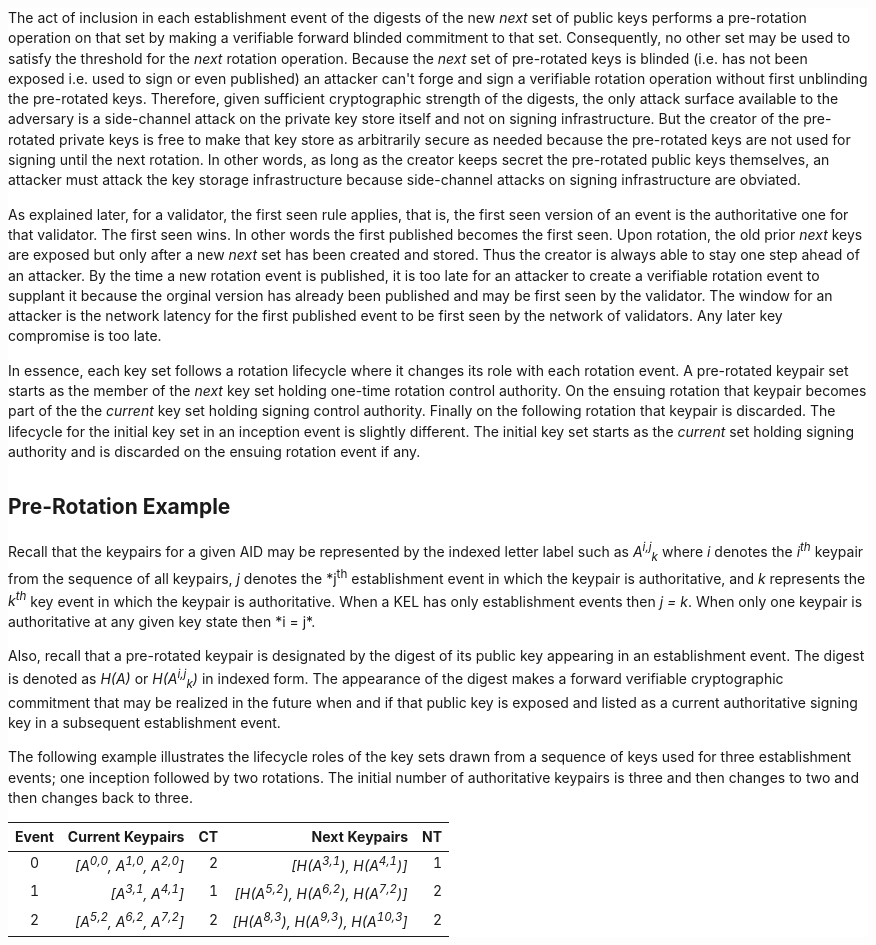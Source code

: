 The act of inclusion in each establishment event of the digests of the new _next_ set of public keys performs a pre-rotation operation on that set by making a verifiable forward blinded commitment to that set. Consequently, no other set may be used to satisfy the threshold for the _next_ rotation operation. Because the _next_ set of pre-rotated keys is blinded (i.e. has not been exposed i.e. used to sign or even published) an attacker can't forge and sign a verifiable rotation operation without first unblinding the pre-rotated keys. Therefore, given sufficient cryptographic strength of the digests, the only attack surface available to the adversary is a side-channel attack on the private key store itself and not on signing infrastructure. But the creator of the pre-rotated private keys is free to make that key store as arbitrarily secure as needed because the pre-rotated keys are not used for signing until the next rotation. In other words, as long as the creator keeps secret the pre-rotated public keys themselves, an attacker must attack the key storage infrastructure because side-channel attacks on signing infrastructure are obviated.

As explained later, for a validator, the first seen rule applies, that is, the first seen version of an event is the authoritative one for that validator. The first seen wins. In other words the first published becomes the first seen. Upon rotation, the old prior _next_ keys are exposed but only after a new _next_ set has been created and stored. Thus the creator is always able to stay one step ahead of an attacker. By the time a new rotation event is published, it is too late for an attacker to create a verifiable rotation event to supplant it because the orginal version has already been published and may be first seen by the validator. The window for an attacker is the network latency for the first published event to be first seen by the network of validators. Any later key compromise is too late.

In essence, each key set follows a rotation lifecycle where it changes its role with each rotation event. A pre-rotated keypair set starts as the member of the _next_ key set holding one-time rotation control authority. On the ensuing rotation that keypair becomes part of the the _current_ key set holding signing control authority. Finally on the following rotation that keypair is discarded. The lifecycle for the initial key set in an inception event is slightly different. The initial key set starts as the _current_ set holding signing authority and is discarded on the ensuing rotation event if any.

## Pre-Rotation Example

Recall that the keypairs for a given AID may be represented by the indexed letter label such as _A<sup>i,j</sup><sub>k</sub>_ where _i_ denotes the _i<sup>th</sup>_ keypair from the sequence of all keypairs, _j_ denotes the *j<sup>th</sup> establishment event in which the keypair is authoritative, and *k* represents the *k<sup>th</sup>* key event in which the keypair is authoritative. When a KEL has only establishment events then *j = k*. When only one keypair is authoritative at any given key state then *i = j\*.

Also, recall that a pre-rotated keypair is designated by the digest of its public key appearing in an establishment event. The digest is denoted as _H(A)_ or _H(A<sup>i,j</sup><sub>k</sub>)_ in indexed form. The appearance of the digest makes a forward verifiable cryptographic commitment that may be realized in the future when and if that public key is exposed and listed as a current authoritative signing key in a subsequent establishment event.

The following example illustrates the lifecycle roles of the key sets drawn from a sequence of keys used for three establishment events; one inception followed by two rotations. The initial number of authoritative keypairs is three and then changes to two and then changes back to three.

| Event |                                      Current Keypairs |  CT |                                                  Next Keypairs |  NT |
| :---: | ----------------------------------------------------: | --: | -------------------------------------------------------------: | --: |
|   0   | _[A<sup>0,0</sup>, A<sup>1,0</sup>, A<sup>2,0</sup>]_ |   2 |                     _[H(A<sup>3,1</sup>), H(A<sup>4,1</sup>)]_ |   1 |
|   1   |                  _[A<sup>3,1</sup>, A<sup>4,1</sup>]_ |   1 | _[H(A<sup>5,2</sup>), H(A<sup>6,2</sup>), H(A<sup>7,2</sup>)]_ |   2 |
|   2   | _[A<sup>5,2</sup>, A<sup>6,2</sup>, A<sup>7,2</sup>]_ |   2 | _[H(A<sup>8,3</sup>), H(A<sup>9,3</sup>), H(A<sup>10,3</sup>]_ |   2 |
